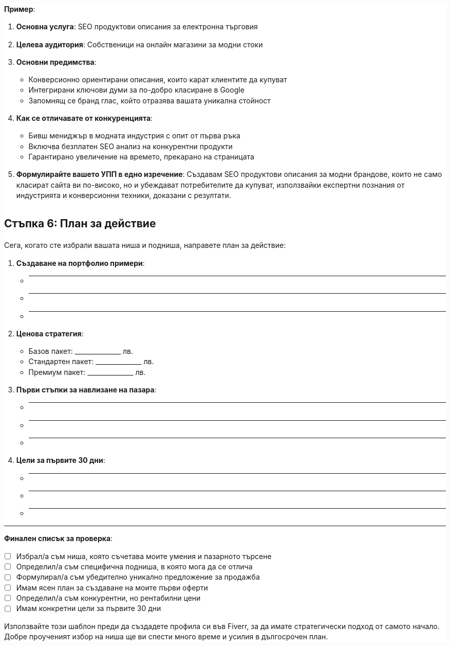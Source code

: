 **Пример**:

1. **Основна услуга**: SEO продуктови описания за електронна търговия

2. **Целева аудитория**: Собственици на онлайн магазини за модни стоки

3. **Основни предимства**:
   - Конверсионно ориентирани описания, които карат клиентите да купуват
   - Интегрирани ключови думи за по-добро класиране в Google
   - Запомнящ се бранд глас, който отразява вашата уникална стойност

4. **Как се отличавате от конкуренцията**:
   - Бивш мениджър в модната индустрия с опит от първа ръка
   - Включва безплатен SEO анализ на конкурентни продукти
   - Гарантирано увеличение на времето, прекарано на страницата

5. **Формулирайте вашето УПП в едно изречение**:
   Създавам SEO продуктови описания за модни брандове, които не само класират сайта ви по-високо, но и убеждават потребителите да купуват, използвайки експертни познания от индустрията и конверсионни техники, доказани с резултати.

## Стъпка 6: План за действие

Сега, когато сте избрали вашата ниша и подниша, направете план за действие:

1. **Създаване на портфолио примери**:
   - _______________________________________________________________
   - _______________________________________________________________
   - _______________________________________________________________

2. **Ценова стратегия**:
   - Базов пакет: ______________ лв.
   - Стандартен пакет: ______________ лв.
   - Премиум пакет: ______________ лв.

3. **Първи стъпки за навлизане на пазара**:
   - _______________________________________________________________
   - _______________________________________________________________
   - _______________________________________________________________

4. **Цели за първите 30 дни**:
   - _______________________________________________________________
   - _______________________________________________________________
   - _______________________________________________________________

---

**Финален списък за проверка**:

- [ ] Избрал/а съм ниша, която съчетава моите умения и пазарното търсене
- [ ] Определил/а съм специфична подниша, в която мога да се отлича
- [ ] Формулирал/а съм убедително уникално предложение за продажба
- [ ] Имам ясен план за създаване на моите първи оферти
- [ ] Определил/а съм конкурентни, но рентабилни цени
- [ ] Имам конкретни цели за първите 30 дни

Използвайте този шаблон преди да създадете профила си във Fiverr, за да имате стратегически подход от самото начало. Добре проученият избор на ниша ще ви спести много време и усилия в дългосрочен план.
